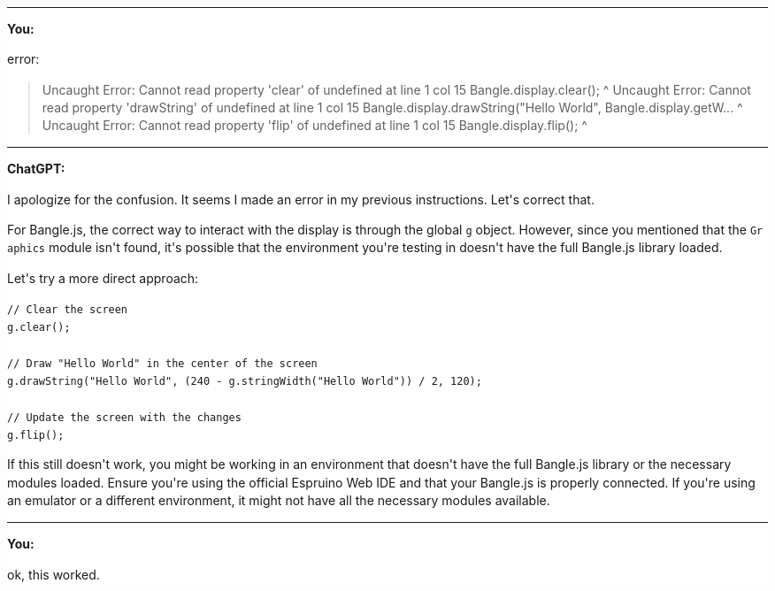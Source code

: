 

------------------

**You:**

error: 
>Uncaught Error: Cannot read property 'clear' of undefined
 at line 1 col 15
Bangle.display.clear();
              ^
>Uncaught Error: Cannot read property 'drawString' of undefined
 at line 1 col 15
Bangle.display.drawString("Hello World", Bangle.display.getW...
              ^
>Uncaught Error: Cannot read property 'flip' of undefined
 at line 1 col 15
Bangle.display.flip();
              ^
>

------------------

**ChatGPT:**

I apologize for the confusion. It seems I made an error in my previous instructions. Let's correct that.

For Bangle.js, the correct way to interact with the display is through the global `g` object. However, since you mentioned that the `Graphics` module isn't found, it's possible that the environment you're testing in doesn't have the full Bangle.js library loaded.

Let's try a more direct approach:

```javascript<button class="flex ml-auto gizmo:ml-0 gap-2 items-center"><svg stroke="currentColor" fill="none" stroke-width="2" viewBox="0 0 24 24" stroke-linecap="round" stroke-linejoin="round" class="icon-sm" height="1em" width="1em" xmlns="http://www.w3.org/2000/svg"><path d="M16 4h2a2 2 0 0 1 2 2v14a2 2 0 0 1-2 2H6a2 2 0 0 1-2-2V6a2 2 0 0 1 2-2h2"></path><rect x="8" y="2" width="8" height="4" rx="1" ry="1"></rect></svg>Copy code</button>
// Clear the screen
g.clear();

// Draw "Hello World" in the center of the screen
g.drawString("Hello World", (240 - g.stringWidth("Hello World")) / 2, 120);

// Update the screen with the changes
g.flip();

```
If this still doesn't work, you might be working in an environment that doesn't have the full Bangle.js library or the necessary modules loaded. Ensure you're using the official Espruino Web IDE and that your Bangle.js is properly connected. If you're using an emulator or a different environment, it might not have all the necessary modules available.



------------------

**You:**

ok, this worked.
